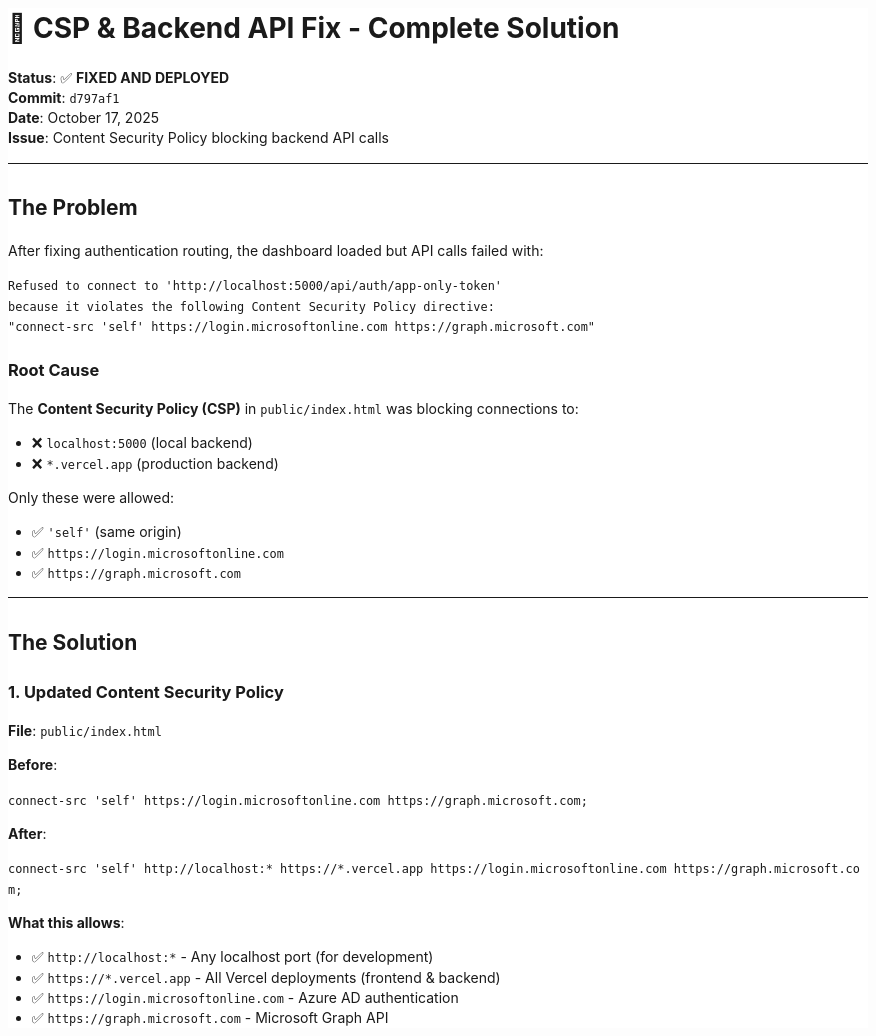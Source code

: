 # 🎯 CSP & Backend API Fix - Complete Solution

**Status**: ✅ **FIXED AND DEPLOYED**  
**Commit**: `d797af1`  
**Date**: October 17, 2025  
**Issue**: Content Security Policy blocking backend API calls

---

## The Problem

After fixing authentication routing, the dashboard loaded but API calls failed with:

```
Refused to connect to 'http://localhost:5000/api/auth/app-only-token' 
because it violates the following Content Security Policy directive: 
"connect-src 'self' https://login.microsoftonline.com https://graph.microsoft.com"
```

### Root Cause

The **Content Security Policy (CSP)** in `public/index.html` was blocking connections to:
- ❌ `localhost:5000` (local backend)
- ❌ `*.vercel.app` (production backend)

Only these were allowed:
- ✅ `'self'` (same origin)
- ✅ `https://login.microsoftonline.com`
- ✅ `https://graph.microsoft.com`

---

## The Solution

### 1. Updated Content Security Policy

**File**: `public/index.html`

**Before**:
```html
connect-src 'self' https://login.microsoftonline.com https://graph.microsoft.com;
```

**After**:
```html
connect-src 'self' http://localhost:* https://*.vercel.app https://login.microsoftonline.com https://graph.microsoft.com;
```

**What this allows**:
- ✅ `http://localhost:*` - Any localhost port (for development)
- ✅ `https://*.vercel.app` - All Vercel deployments (frontend & backend)
- ✅ `https://login.microsoftonline.com` - Azure AD authentication
- ✅ `https://graph.microsoft.com` - Microsoft Graph API
